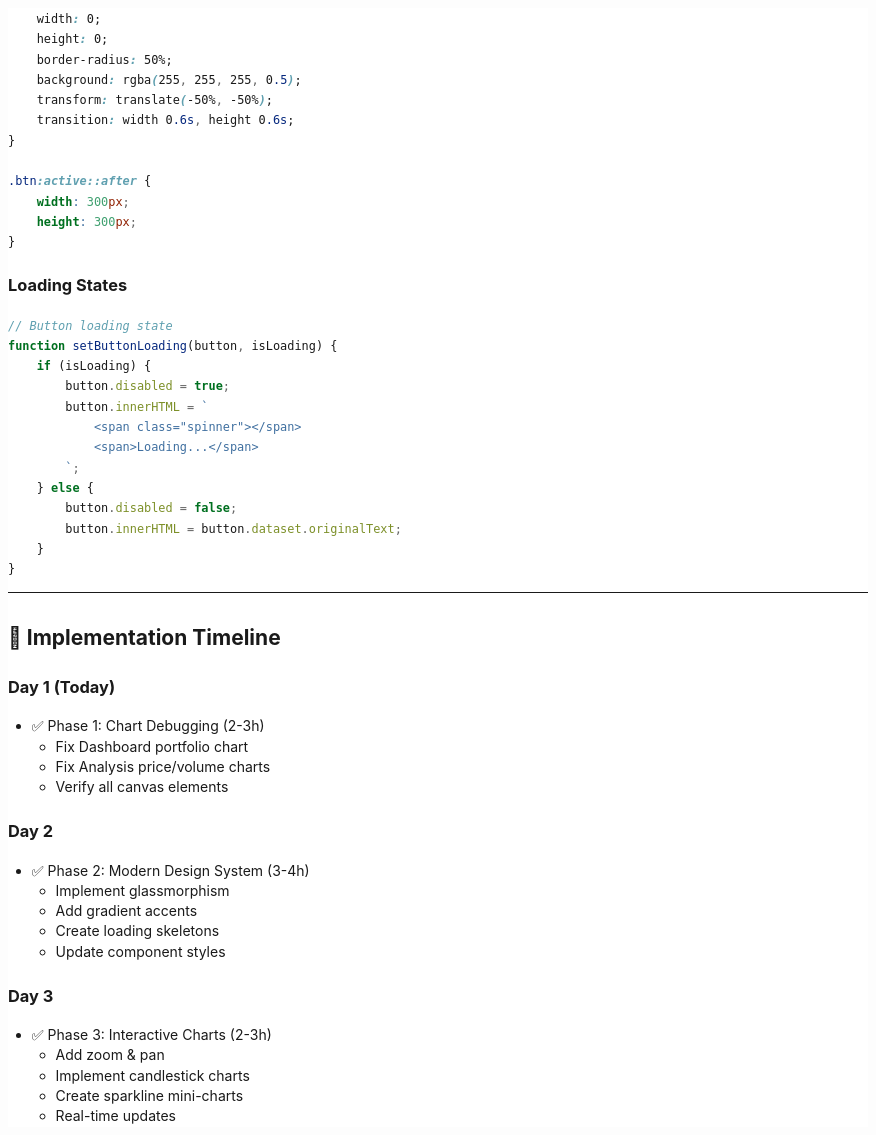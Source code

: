 ```css
    width: 0;
    height: 0;
    border-radius: 50%;
    background: rgba(255, 255, 255, 0.5);
    transform: translate(-50%, -50%);
    transition: width 0.6s, height 0.6s;
}

.btn:active::after {
    width: 300px;
    height: 300px;
}
```

### Loading States
```javascript
// Button loading state
function setButtonLoading(button, isLoading) {
    if (isLoading) {
        button.disabled = true;
        button.innerHTML = `
            <span class="spinner"></span>
            <span>Loading...</span>
        `;
    } else {
        button.disabled = false;
        button.innerHTML = button.dataset.originalText;
    }
}
```

---

## 📐 Implementation Timeline

### Day 1 (Today)
- ✅ Phase 1: Chart Debugging (2-3h)
  - Fix Dashboard portfolio chart
  - Fix Analysis price/volume charts
  - Verify all canvas elements

### Day 2
- ✅ Phase 2: Modern Design System (3-4h)
  - Implement glassmorphism
  - Add gradient accents
  - Create loading skeletons
  - Update component styles

### Day 3
- ✅ Phase 3: Interactive Charts (2-3h)
  - Add zoom & pan
  - Implement candlestick charts
  - Create sparkline mini-charts
  - Real-time updates
